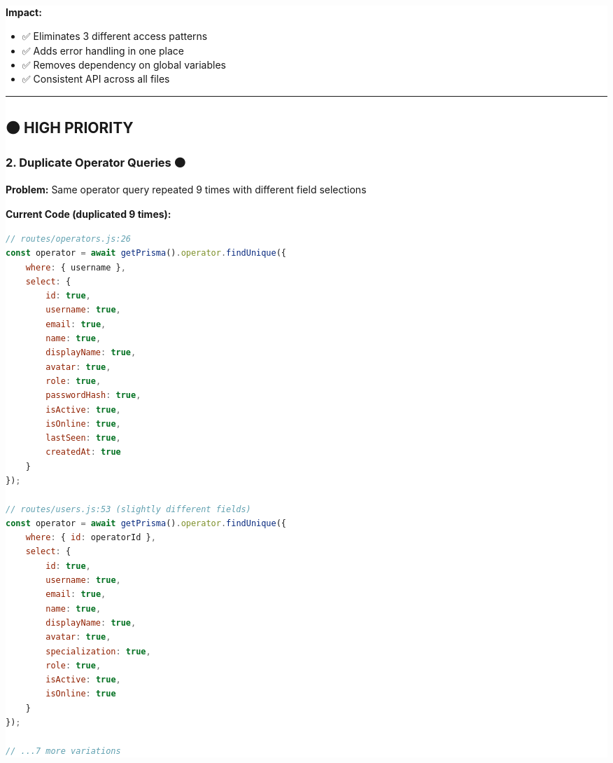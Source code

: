 **Impact:**
- ✅ Eliminates 3 different access patterns
- ✅ Adds error handling in one place
- ✅ Removes dependency on global variables
- ✅ Consistent API across all files

---

## 🟠 HIGH PRIORITY

### 2. **Duplicate Operator Queries** 🟠

**Problem:** Same operator query repeated 9 times with different field selections

**Current Code (duplicated 9 times):**

```javascript
// routes/operators.js:26
const operator = await getPrisma().operator.findUnique({
    where: { username },
    select: {
        id: true,
        username: true,
        email: true,
        name: true,
        displayName: true,
        avatar: true,
        role: true,
        passwordHash: true,
        isActive: true,
        isOnline: true,
        lastSeen: true,
        createdAt: true
    }
});

// routes/users.js:53 (slightly different fields)
const operator = await getPrisma().operator.findUnique({
    where: { id: operatorId },
    select: {
        id: true,
        username: true,
        email: true,
        name: true,
        displayName: true,
        avatar: true,
        specialization: true,
        role: true,
        isActive: true,
        isOnline: true
    }
});

// ...7 more variations
```

